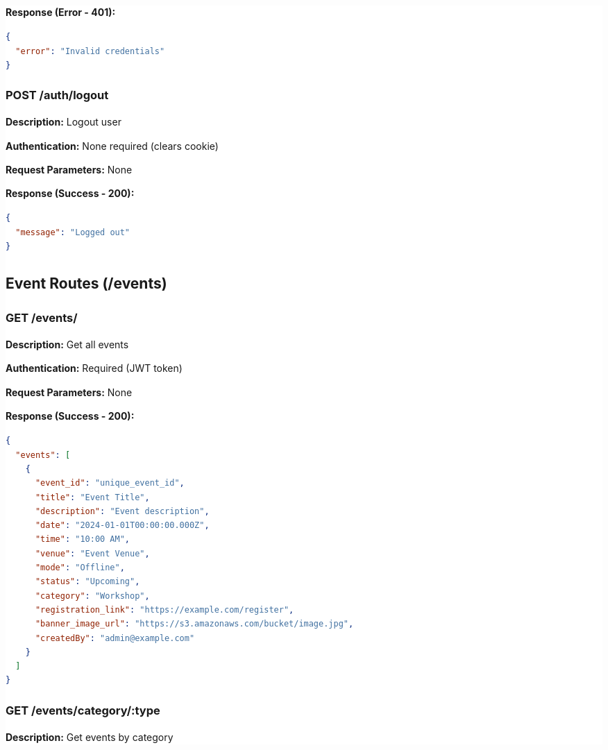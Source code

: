 **Response (Error - 401):**
```json
{
  "error": "Invalid credentials"
}
```

### POST /auth/logout
**Description:** Logout user

**Authentication:** None required (clears cookie)

**Request Parameters:** None

**Response (Success - 200):**
```json
{
  "message": "Logged out"
}
```

## Event Routes (/events)

### GET /events/
**Description:** Get all events

**Authentication:** Required (JWT token)

**Request Parameters:** None

**Response (Success - 200):**
```json
{
  "events": [
    {
      "event_id": "unique_event_id",
      "title": "Event Title",
      "description": "Event description",
      "date": "2024-01-01T00:00:00.000Z",
      "time": "10:00 AM",
      "venue": "Event Venue",
      "mode": "Offline",
      "status": "Upcoming",
      "category": "Workshop",
      "registration_link": "https://example.com/register",
      "banner_image_url": "https://s3.amazonaws.com/bucket/image.jpg",
      "createdBy": "admin@example.com"
    }
  ]
}
```

### GET /events/category/:type
**Description:** Get events by category

